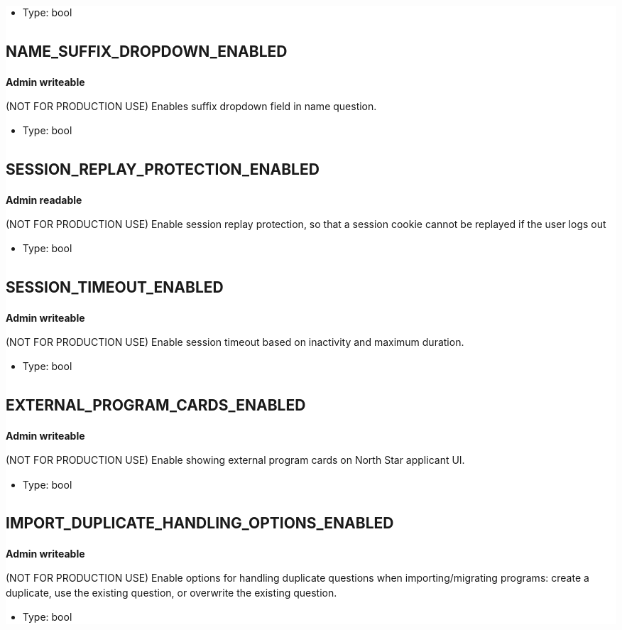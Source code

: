 - Type: bool

## NAME_SUFFIX_DROPDOWN_ENABLED

**Admin writeable**

(NOT FOR PRODUCTION USE) Enables suffix dropdown field in name question.

- Type: bool

## SESSION_REPLAY_PROTECTION_ENABLED

**Admin readable**

(NOT FOR PRODUCTION USE) Enable session replay protection, so that a session cookie cannot be replayed if the user logs out

- Type: bool

## SESSION_TIMEOUT_ENABLED

**Admin writeable**

(NOT FOR PRODUCTION USE) Enable session timeout based on inactivity and maximum duration.

- Type: bool

## EXTERNAL_PROGRAM_CARDS_ENABLED

**Admin writeable**

(NOT FOR PRODUCTION USE) Enable showing external program cards on North Star applicant UI.

- Type: bool

## IMPORT_DUPLICATE_HANDLING_OPTIONS_ENABLED

**Admin writeable**

(NOT FOR PRODUCTION USE) Enable options for handling duplicate questions when importing/migrating programs: create a duplicate, use the existing question, or overwrite the existing question.

- Type: bool

